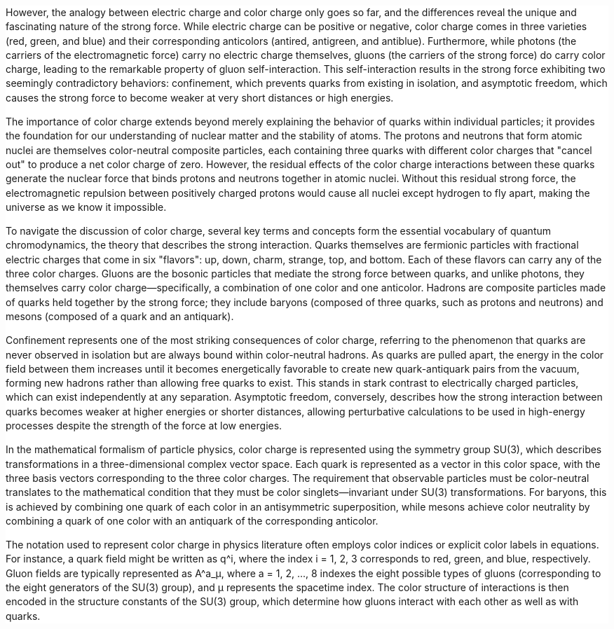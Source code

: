 However, the analogy between electric charge and color charge only goes so far, and the differences reveal the unique and fascinating nature of the strong force. While electric charge can be positive or negative, color charge comes in three varieties (red, green, and blue) and their corresponding anticolors (antired, antigreen, and antiblue). Furthermore, while photons (the carriers of the electromagnetic force) carry no electric charge themselves, gluons (the carriers of the strong force) do carry color charge, leading to the remarkable property of gluon self-interaction. This self-interaction results in the strong force exhibiting two seemingly contradictory behaviors: confinement, which prevents quarks from existing in isolation, and asymptotic freedom, which causes the strong force to become weaker at very short distances or high energies.

The importance of color charge extends beyond merely explaining the behavior of quarks within individual particles; it provides the foundation for our understanding of nuclear matter and the stability of atoms. The protons and neutrons that form atomic nuclei are themselves color-neutral composite particles, each containing three quarks with different color charges that "cancel out" to produce a net color charge of zero. However, the residual effects of the color charge interactions between these quarks generate the nuclear force that binds protons and neutrons together in atomic nuclei. Without this residual strong force, the electromagnetic repulsion between positively charged protons would cause all nuclei except hydrogen to fly apart, making the universe as we know it impossible.

To navigate the discussion of color charge, several key terms and concepts form the essential vocabulary of quantum chromodynamics, the theory that describes the strong interaction. Quarks themselves are fermionic particles with fractional electric charges that come in six "flavors": up, down, charm, strange, top, and bottom. Each of these flavors can carry any of the three color charges. Gluons are the bosonic particles that mediate the strong force between quarks, and unlike photons, they themselves carry color charge—specifically, a combination of one color and one anticolor. Hadrons are composite particles made of quarks held together by the strong force; they include baryons (composed of three quarks, such as protons and neutrons) and mesons (composed of a quark and an antiquark).

Confinement represents one of the most striking consequences of color charge, referring to the phenomenon that quarks are never observed in isolation but are always bound within color-neutral hadrons. As quarks are pulled apart, the energy in the color field between them increases until it becomes energetically favorable to create new quark-antiquark pairs from the vacuum, forming new hadrons rather than allowing free quarks to exist. This stands in stark contrast to electrically charged particles, which can exist independently at any separation. Asymptotic freedom, conversely, describes how the strong interaction between quarks becomes weaker at higher energies or shorter distances, allowing perturbative calculations to be used in high-energy processes despite the strength of the force at low energies.

In the mathematical formalism of particle physics, color charge is represented using the symmetry group SU(3), which describes transformations in a three-dimensional complex vector space. Each quark is represented as a vector in this color space, with the three basis vectors corresponding to the three color charges. The requirement that observable particles must be color-neutral translates to the mathematical condition that they must be color singlets—invariant under SU(3) transformations. For baryons, this is achieved by combining one quark of each color in an antisymmetric superposition, while mesons achieve color neutrality by combining a quark of one color with an antiquark of the corresponding anticolor.

The notation used to represent color charge in physics literature often employs color indices or explicit color labels in equations. For instance, a quark field might be written as q^i, where the index i = 1, 2, 3 corresponds to red, green, and blue, respectively. Gluon fields are typically represented as A^a_μ, where a = 1, 2, ..., 8 indexes the eight possible types of gluons (corresponding to the eight generators of the SU(3) group), and μ represents the spacetime index. The color structure of interactions is then encoded in the structure constants of the SU(3) group, which determine how gluons interact with each other as well as with quarks.

